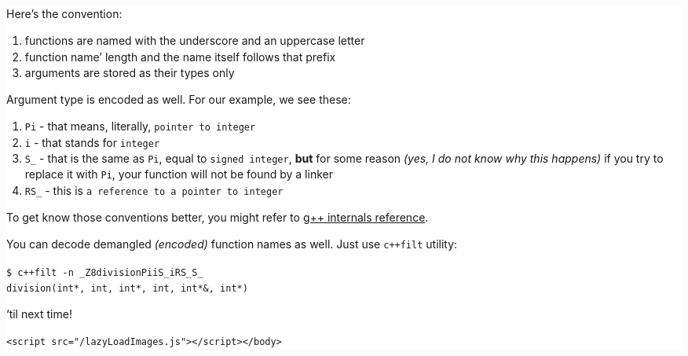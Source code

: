 <p>Here&rsquo;s the convention:</p>
<ol>
<li>functions are named with the underscore and an uppercase letter</li>
<li>function name&rsquo; length and the name itself follows that prefix</li>
<li>arguments are stored as their types only</li>
</ol>
<p>Argument type is encoded as well. For our example, we see these:</p>
<ol>
<li><code>Pi</code> - that means, literally, <code>pointer to integer</code></li>
<li><code>i</code> - that stands for <code>integer</code></li>
<li><code>S_</code> - that is the same as <code>Pi</code>, equal to <code>signed integer</code>, <strong>but</strong> for some reason <em>(yes, I do not know why this happens)</em> if you try to replace it with <code>Pi</code>, your function will not be found by a linker</li>
<li><code>RS_</code> - this is <code>a reference to a pointer to integer</code></li>
</ol>
<p>To get know those conventions better, you might refer to <a href="http://www.ofb.net/gnu/gcc/gxxint_15.html">g++ internals reference</a>.</p>
<p>You can decode demangled <em>(encoded)</em> function names as well. Just use <code>c++filt</code> utility:</p>
<pre><code class="language-bash">$ c++filt -n _Z8divisionPiiS_iRS_S_
division<span class="token punctuation">(</span>int*, int, int*, int, int*<span class="token operator">&amp;</span>, int*<span class="token punctuation">)</span>
</code></pre>
<p>&lsquo;til next time!</p>
</div>
</article></main>

    

    <script src="/lazyLoadImages.js"></script></body>
</html>
